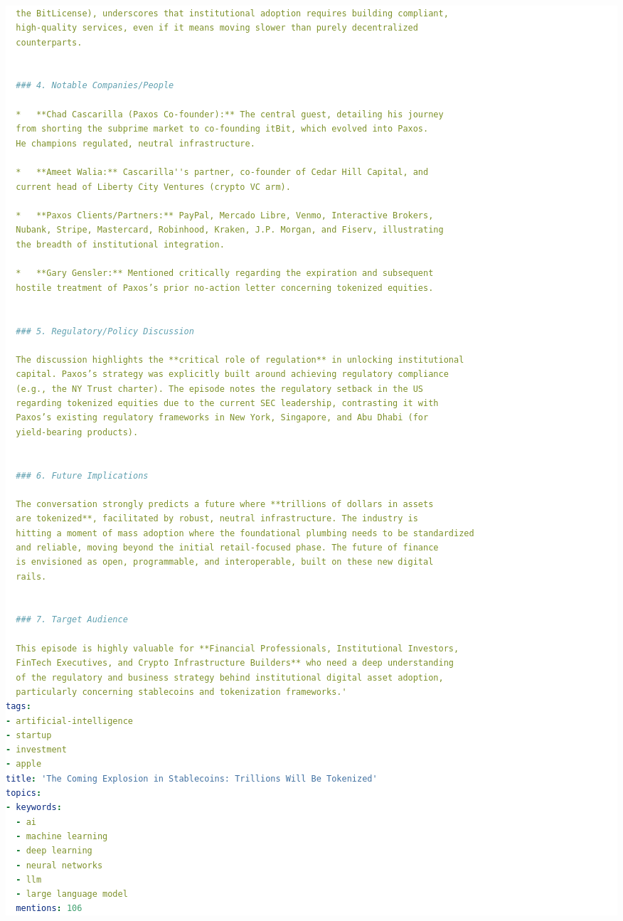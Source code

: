 ```yaml
  the BitLicense), underscores that institutional adoption requires building compliant,
  high-quality services, even if it means moving slower than purely decentralized
  counterparts.


  ### 4. Notable Companies/People

  *   **Chad Cascarilla (Paxos Co-founder):** The central guest, detailing his journey
  from shorting the subprime market to co-founding itBit, which evolved into Paxos.
  He champions regulated, neutral infrastructure.

  *   **Ameet Walia:** Cascarilla''s partner, co-founder of Cedar Hill Capital, and
  current head of Liberty City Ventures (crypto VC arm).

  *   **Paxos Clients/Partners:** PayPal, Mercado Libre, Venmo, Interactive Brokers,
  Nubank, Stripe, Mastercard, Robinhood, Kraken, J.P. Morgan, and Fiserv, illustrating
  the breadth of institutional integration.

  *   **Gary Gensler:** Mentioned critically regarding the expiration and subsequent
  hostile treatment of Paxos’s prior no-action letter concerning tokenized equities.


  ### 5. Regulatory/Policy Discussion

  The discussion highlights the **critical role of regulation** in unlocking institutional
  capital. Paxos’s strategy was explicitly built around achieving regulatory compliance
  (e.g., the NY Trust charter). The episode notes the regulatory setback in the US
  regarding tokenized equities due to the current SEC leadership, contrasting it with
  Paxos’s existing regulatory frameworks in New York, Singapore, and Abu Dhabi (for
  yield-bearing products).


  ### 6. Future Implications

  The conversation strongly predicts a future where **trillions of dollars in assets
  are tokenized**, facilitated by robust, neutral infrastructure. The industry is
  hitting a moment of mass adoption where the foundational plumbing needs to be standardized
  and reliable, moving beyond the initial retail-focused phase. The future of finance
  is envisioned as open, programmable, and interoperable, built on these new digital
  rails.


  ### 7. Target Audience

  This episode is highly valuable for **Financial Professionals, Institutional Investors,
  FinTech Executives, and Crypto Infrastructure Builders** who need a deep understanding
  of the regulatory and business strategy behind institutional digital asset adoption,
  particularly concerning stablecoins and tokenization frameworks.'
tags:
- artificial-intelligence
- startup
- investment
- apple
title: 'The Coming Explosion in Stablecoins: Trillions Will Be Tokenized'
topics:
- keywords:
  - ai
  - machine learning
  - deep learning
  - neural networks
  - llm
  - large language model
  mentions: 106
```